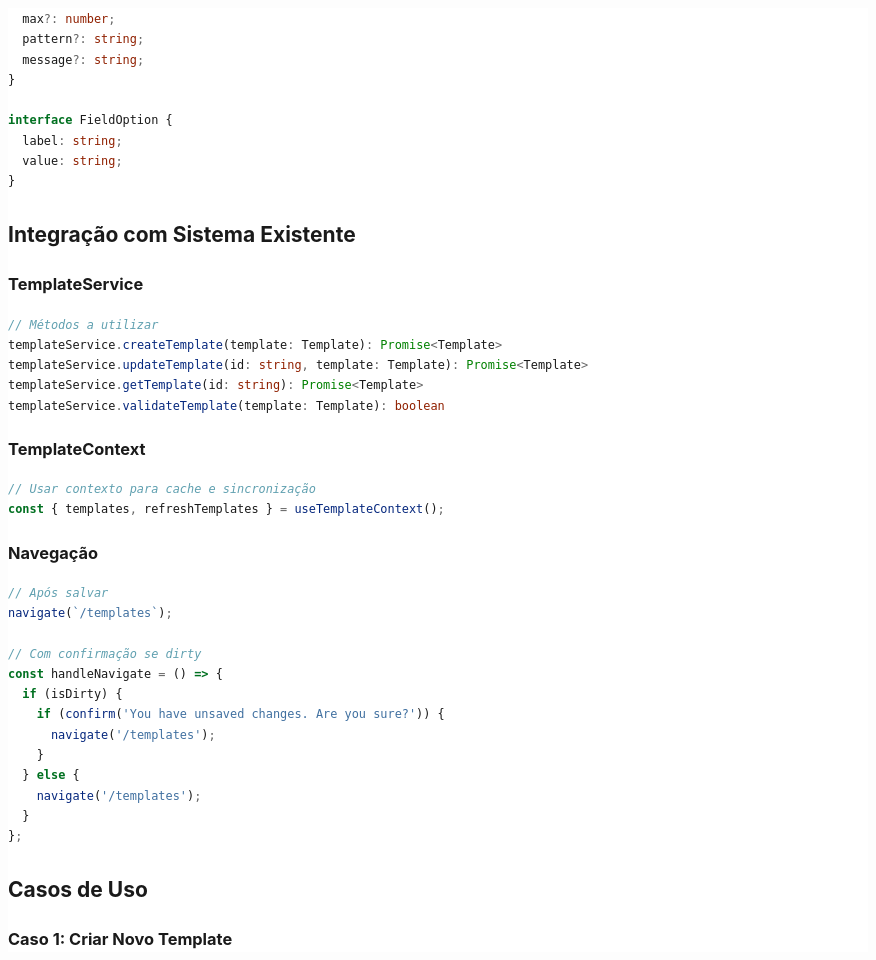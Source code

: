 ```typescript
  max?: number;
  pattern?: string;
  message?: string;
}

interface FieldOption {
  label: string;
  value: string;
}
```

## Integração com Sistema Existente

### TemplateService

```typescript
// Métodos a utilizar
templateService.createTemplate(template: Template): Promise<Template>
templateService.updateTemplate(id: string, template: Template): Promise<Template>
templateService.getTemplate(id: string): Promise<Template>
templateService.validateTemplate(template: Template): boolean
```

### TemplateContext

```typescript
// Usar contexto para cache e sincronização
const { templates, refreshTemplates } = useTemplateContext();
```

### Navegação

```typescript
// Após salvar
navigate(`/templates`);

// Com confirmação se dirty
const handleNavigate = () => {
  if (isDirty) {
    if (confirm('You have unsaved changes. Are you sure?')) {
      navigate('/templates');
    }
  } else {
    navigate('/templates');
  }
};
```

## Casos de Uso

### Caso 1: Criar Novo Template
